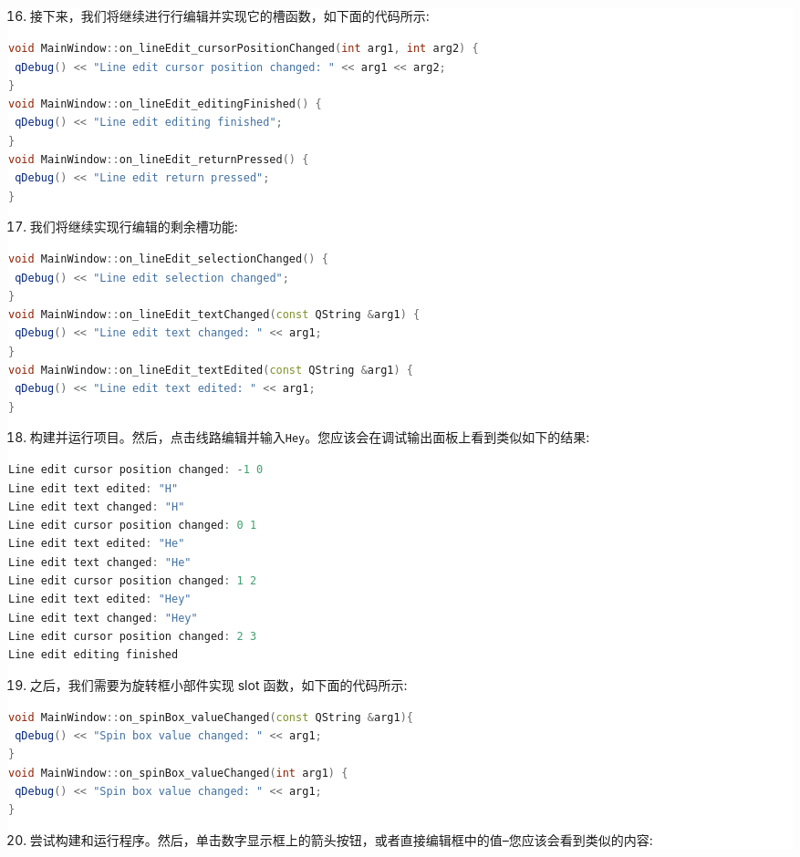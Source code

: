 16.  接下来，我们将继续进行行编辑并实现它的槽函数，如下面的代码所示:

```cpp
void MainWindow::on_lineEdit_cursorPositionChanged(int arg1, int arg2) {
 qDebug() << "Line edit cursor position changed: " << arg1 << arg2;
}
void MainWindow::on_lineEdit_editingFinished() {
 qDebug() << "Line edit editing finished";
}
void MainWindow::on_lineEdit_returnPressed() {
 qDebug() << "Line edit return pressed";
}
```

17.  我们将继续实现行编辑的剩余槽功能:

```cpp
void MainWindow::on_lineEdit_selectionChanged() {
 qDebug() << "Line edit selection changed";
}
void MainWindow::on_lineEdit_textChanged(const QString &arg1) {
 qDebug() << "Line edit text changed: " << arg1;
}
void MainWindow::on_lineEdit_textEdited(const QString &arg1) {
 qDebug() << "Line edit text edited: " << arg1;
}
```

18.  构建并运行项目。然后，点击线路编辑并输入`Hey`。您应该会在调试输出面板上看到类似如下的结果:

```cpp
Line edit cursor position changed: -1 0
Line edit text edited: "H"
Line edit text changed: "H"
Line edit cursor position changed: 0 1
Line edit text edited: "He"
Line edit text changed: "He"
Line edit cursor position changed: 1 2
Line edit text edited: "Hey"
Line edit text changed: "Hey"
Line edit cursor position changed: 2 3
Line edit editing finished
```

19.  之后，我们需要为旋转框小部件实现 slot 函数，如下面的代码所示:

```cpp
void MainWindow::on_spinBox_valueChanged(const QString &arg1){
 qDebug() << "Spin box value changed: " << arg1;
}
void MainWindow::on_spinBox_valueChanged(int arg1) {
 qDebug() << "Spin box value changed: " << arg1;
}
```

20.  尝试构建和运行程序。然后，单击数字显示框上的箭头按钮，或者直接编辑框中的值–您应该会看到类似的内容:
